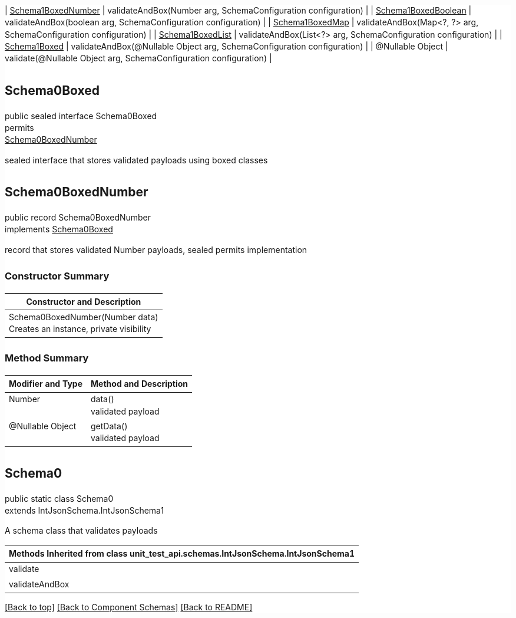 | [Schema1BoxedNumber](#schema1boxednumber) | validateAndBox(Number arg, SchemaConfiguration configuration) |
| [Schema1BoxedBoolean](#schema1boxedboolean) | validateAndBox(boolean arg, SchemaConfiguration configuration) |
| [Schema1BoxedMap](#schema1boxedmap) | validateAndBox(Map&lt;?, ?&gt; arg, SchemaConfiguration configuration) |
| [Schema1BoxedList](#schema1boxedlist) | validateAndBox(List<?> arg, SchemaConfiguration configuration) |
| [Schema1Boxed](#schema1boxed) | validateAndBox(@Nullable Object arg, SchemaConfiguration configuration) |
| @Nullable Object | validate(@Nullable Object arg, SchemaConfiguration configuration) |

## Schema0Boxed
public sealed interface Schema0Boxed<br>
permits<br>
[Schema0BoxedNumber](#schema0boxednumber)

sealed interface that stores validated payloads using boxed classes

## Schema0BoxedNumber
public record Schema0BoxedNumber<br>
implements [Schema0Boxed](#schema0boxed)

record that stores validated Number payloads, sealed permits implementation

### Constructor Summary
| Constructor and Description |
| --------------------------- |
| Schema0BoxedNumber(Number data)<br>Creates an instance, private visibility |

### Method Summary
| Modifier and Type | Method and Description |
| ----------------- | ---------------------- |
| Number | data()<br>validated payload |
| @Nullable Object | getData()<br>validated payload |

## Schema0
public static class Schema0<br>
extends IntJsonSchema.IntJsonSchema1

A schema class that validates payloads

| Methods Inherited from class unit_test_api.schemas.IntJsonSchema.IntJsonSchema1 |
| ------------------------------------------------------------------ |
| validate                                                           |
| validateAndBox                                                     |

[[Back to top]](#top) [[Back to Component Schemas]](../../../README.md#Component-Schemas) [[Back to README]](../../../README.md)
